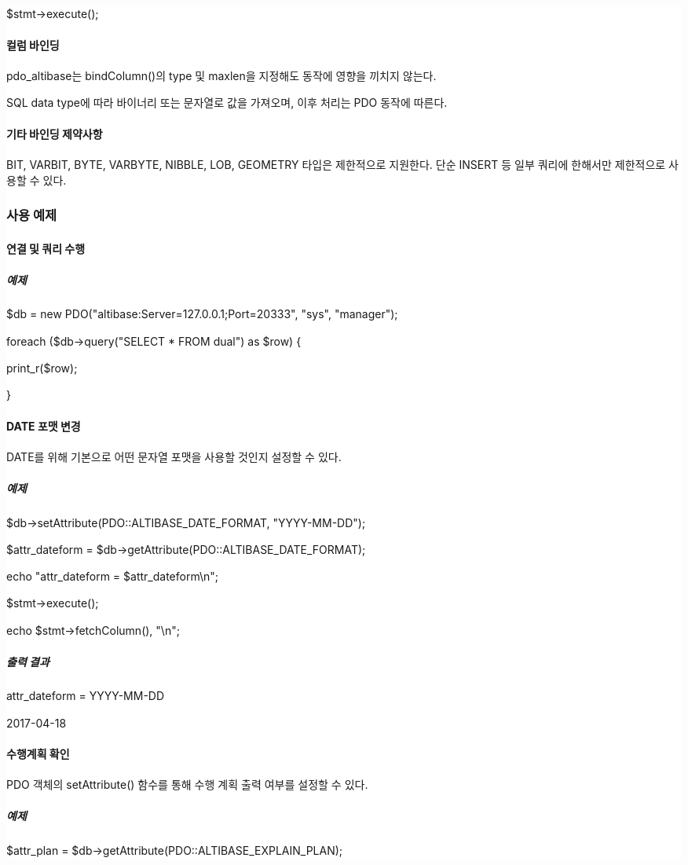\$stmt-\>execute();

#### 컬럼 바인딩

pdo_altibase는 bindColumn()의 type 및 maxlen을 지정해도 동작에 영향을 끼치지
않는다.

SQL data type에 따라 바이너리 또는 문자열로 값을 가져오며, 이후 처리는 PDO
동작에 따른다.

#### 기타 바인딩 제약사항

BIT, VARBIT, BYTE, VARBYTE, NIBBLE, LOB, GEOMETRY 타입은 제한적으로 지원한다.
단순 INSERT 등 일부 쿼리에 한해서만 제한적으로 사용할 수 있다.



### 사용 예제

#### 연결 및 쿼리 수행

##### 예제

\$db = new PDO("altibase:Server=127.0.0.1;Port=20333", "sys", "manager");

foreach (\$db-\>query("SELECT \* FROM dual") as \$row) {

print_r(\$row);

}

#### DATE 포맷 변경

DATE를 위해 기본으로 어떤 문자열 포맷을 사용할 것인지 설정할 수 있다.

##### 예제

\$db-\>setAttribute(PDO::ALTIBASE_DATE_FORMAT, "YYYY-MM-DD");

\$attr_dateform = \$db-\>getAttribute(PDO::ALTIBASE_DATE_FORMAT);

echo "attr_dateform = \$attr_dateform\\n";

\$stmt-\>execute();

echo \$stmt-\>fetchColumn(), "\\n";

##### 출력 결과

attr_dateform = YYYY-MM-DD

2017-04-18

#### 수행계획 확인

PDO 객체의 setAttribute() 함수를 통해 수행 계획 출력 여부를 설정할 수 있다.

##### 예제

\$attr_plan = \$db-\>getAttribute(PDO::ALTIBASE_EXPLAIN_PLAN);
